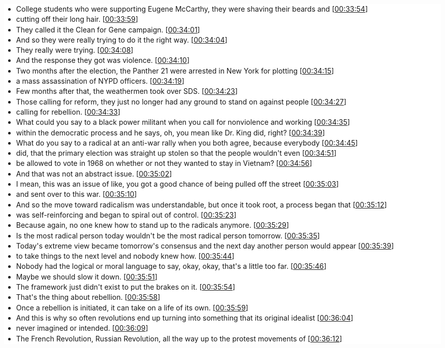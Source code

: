 *  College students who were supporting Eugene McCarthy, they were shaving their beards and [[00:33:54](https://www.youtube.com/watch?v=wpUHRth307w&t=2034.88s)]
*  cutting off their long hair. [[00:33:59](https://www.youtube.com/watch?v=wpUHRth307w&t=2039.8400000000001s)]
*  They called it the Clean for Gene campaign. [[00:34:01](https://www.youtube.com/watch?v=wpUHRth307w&t=2041.92s)]
*  And so they were really trying to do it the right way. [[00:34:04](https://www.youtube.com/watch?v=wpUHRth307w&t=2044.72s)]
*  They really were trying. [[00:34:08](https://www.youtube.com/watch?v=wpUHRth307w&t=2048.2s)]
*  And the response they got was violence. [[00:34:10](https://www.youtube.com/watch?v=wpUHRth307w&t=2050.96s)]
*  Two months after the election, the Panther 21 were arrested in New York for plotting [[00:34:15](https://www.youtube.com/watch?v=wpUHRth307w&t=2055.2799999999997s)]
*  a mass assassination of NYPD officers. [[00:34:19](https://www.youtube.com/watch?v=wpUHRth307w&t=2059.44s)]
*  Few months after that, the weathermen took over SDS. [[00:34:23](https://www.youtube.com/watch?v=wpUHRth307w&t=2063.08s)]
*  Those calling for reform, they just no longer had any ground to stand on against people [[00:34:27](https://www.youtube.com/watch?v=wpUHRth307w&t=2067.88s)]
*  calling for rebellion. [[00:34:33](https://www.youtube.com/watch?v=wpUHRth307w&t=2073.1s)]
*  What could you say to a black power militant when you call for nonviolence and working [[00:34:35](https://www.youtube.com/watch?v=wpUHRth307w&t=2075.22s)]
*  within the democratic process and he says, oh, you mean like Dr. King did, right? [[00:34:39](https://www.youtube.com/watch?v=wpUHRth307w&t=2079.98s)]
*  What do you say to a radical at an anti-war rally when you both agree, because everybody [[00:34:45](https://www.youtube.com/watch?v=wpUHRth307w&t=2085.1s)]
*  did, that the primary election was straight up stolen so that the people wouldn't even [[00:34:51](https://www.youtube.com/watch?v=wpUHRth307w&t=2091.02s)]
*  be allowed to vote in 1968 on whether or not they wanted to stay in Vietnam? [[00:34:56](https://www.youtube.com/watch?v=wpUHRth307w&t=2096.3399999999997s)]
*  And that was not an abstract issue. [[00:35:02](https://www.youtube.com/watch?v=wpUHRth307w&t=2102.3s)]
*  I mean, this was an issue of like, you got a good chance of being pulled off the street [[00:35:03](https://www.youtube.com/watch?v=wpUHRth307w&t=2103.98s)]
*  and sent over to this war. [[00:35:10](https://www.youtube.com/watch?v=wpUHRth307w&t=2110.1800000000003s)]
*  And so the move toward radicalism was understandable, but once it took root, a process began that [[00:35:12](https://www.youtube.com/watch?v=wpUHRth307w&t=2112.5s)]
*  was self-reinforcing and began to spiral out of control. [[00:35:23](https://www.youtube.com/watch?v=wpUHRth307w&t=2123.5s)]
*  Because again, no one knew how to stand up to the radicals anymore. [[00:35:29](https://www.youtube.com/watch?v=wpUHRth307w&t=2129.92s)]
*  Is the most radical person today wouldn't be the most radical person tomorrow. [[00:35:35](https://www.youtube.com/watch?v=wpUHRth307w&t=2135.2000000000003s)]
*  Today's extreme view became tomorrow's consensus and the next day another person would appear [[00:35:39](https://www.youtube.com/watch?v=wpUHRth307w&t=2139.36s)]
*  to take things to the next level and nobody knew how. [[00:35:44](https://www.youtube.com/watch?v=wpUHRth307w&t=2144.16s)]
*  Nobody had the logical or moral language to say, okay, okay, that's a little too far. [[00:35:46](https://www.youtube.com/watch?v=wpUHRth307w&t=2146.88s)]
*  Maybe we should slow it down. [[00:35:51](https://www.youtube.com/watch?v=wpUHRth307w&t=2151.44s)]
*  The framework just didn't exist to put the brakes on it. [[00:35:54](https://www.youtube.com/watch?v=wpUHRth307w&t=2154.28s)]
*  That's the thing about rebellion. [[00:35:58](https://www.youtube.com/watch?v=wpUHRth307w&t=2158.2400000000002s)]
*  Once a rebellion is initiated, it can take on a life of its own. [[00:35:59](https://www.youtube.com/watch?v=wpUHRth307w&t=2159.88s)]
*  And this is why so often revolutions end up turning into something that its original idealist [[00:36:04](https://www.youtube.com/watch?v=wpUHRth307w&t=2164.44s)]
*  never imagined or intended. [[00:36:09](https://www.youtube.com/watch?v=wpUHRth307w&t=2169.6000000000004s)]
*  The French Revolution, Russian Revolution, all the way up to the protest movements of [[00:36:12](https://www.youtube.com/watch?v=wpUHRth307w&t=2172.1600000000003s)]